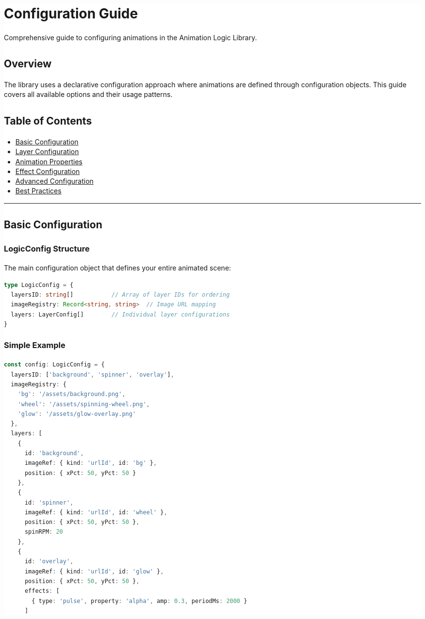 # Configuration Guide

Comprehensive guide to configuring animations in the Animation Logic Library.

## Overview

The library uses a declarative configuration approach where animations are defined through configuration objects. This guide covers all available options and their usage patterns.

## Table of Contents

- [Basic Configuration](#basic-configuration)
- [Layer Configuration](#layer-configuration)
- [Animation Properties](#animation-properties)
- [Effect Configuration](#effect-configuration)
- [Advanced Configuration](#advanced-configuration)
- [Best Practices](#best-practices)

---

## Basic Configuration

### LogicConfig Structure

The main configuration object that defines your entire animated scene:

```typescript
type LogicConfig = {
  layersID: string[]           // Array of layer IDs for ordering
  imageRegistry: Record<string, string>  // Image URL mapping
  layers: LayerConfig[]        // Individual layer configurations
}
```

### Simple Example

```typescript
const config: LogicConfig = {
  layersID: ['background', 'spinner', 'overlay'],
  imageRegistry: {
    'bg': '/assets/background.png',
    'wheel': '/assets/spinning-wheel.png',
    'glow': '/assets/glow-overlay.png'
  },
  layers: [
    {
      id: 'background',
      imageRef: { kind: 'urlId', id: 'bg' },
      position: { xPct: 50, yPct: 50 }
    },
    {
      id: 'spinner',
      imageRef: { kind: 'urlId', id: 'wheel' },
      position: { xPct: 50, yPct: 50 },
      spinRPM: 20
    },
    {
      id: 'overlay',
      imageRef: { kind: 'urlId', id: 'glow' },
      position: { xPct: 50, yPct: 50 },
      effects: [
        { type: 'pulse', property: 'alpha', amp: 0.3, periodMs: 2000 }
      ]
```